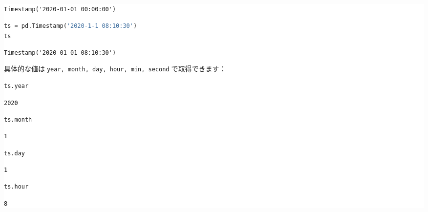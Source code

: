 


    Timestamp('2020-01-01 00:00:00')





```python
ts = pd.Timestamp('2020-1-1 08:10:30')
ts
```




    Timestamp('2020-01-01 08:10:30')



具体的な値は `year, month, day, hour, min, second` で取得できます：



```python
ts.year
```




    2020





```python
ts.month
```




    1





```python
ts.day
```




    1





```python
ts.hour
```




    8




